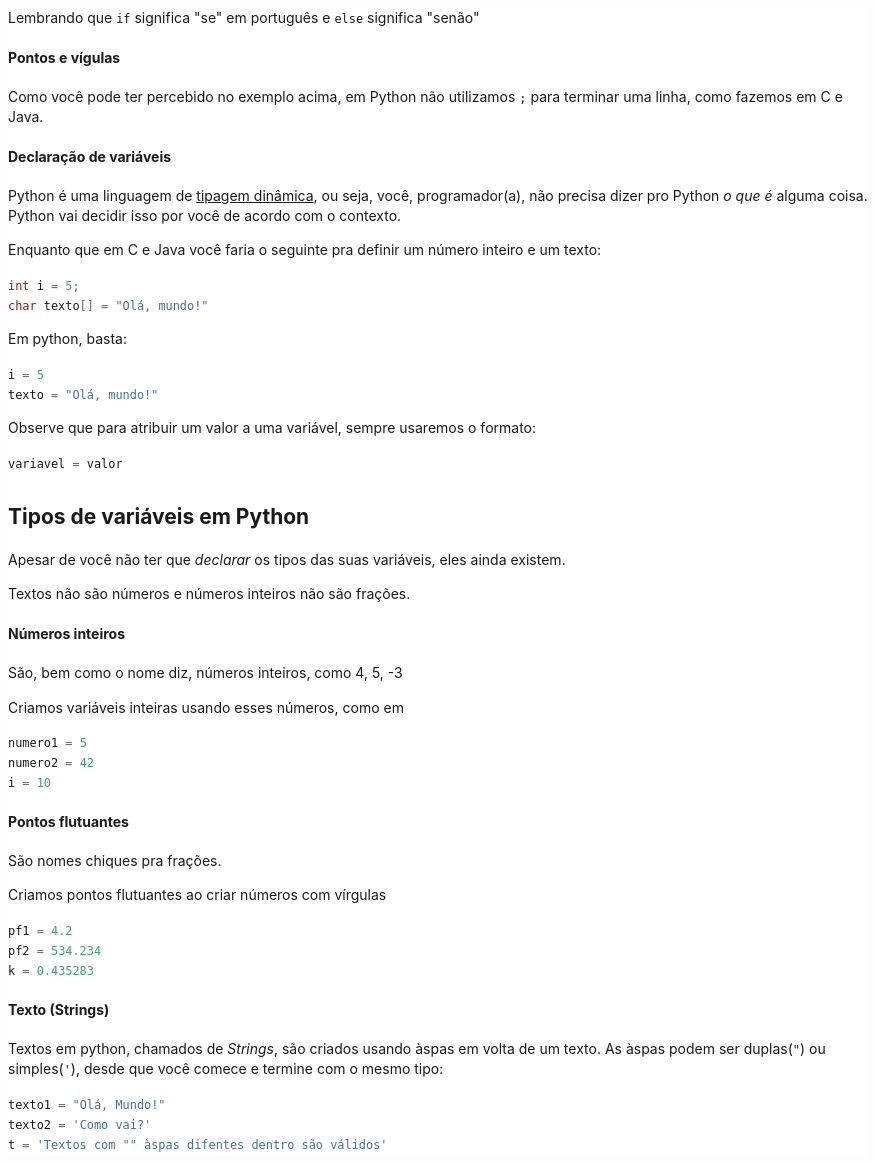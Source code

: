 Lembrando que `if` significa "se" em português e `else` significa "senão"

#### Pontos e vígulas
Como você pode ter percebido no exemplo acima, em Python não utilizamos `;` para terminar uma linha, como fazemos em C e Java.
#### Declaração de variáveis
Python é uma linguagem de [tipagem dinâmica](https://pt.wikipedia.org/wiki/Sistema_de_tipos), ou seja, você, programador(a), não precisa dizer pro Python _o que é_ alguma coisa. Python vai decidir isso por você de acordo com o contexto.

Enquanto que em C e Java você faria o seguinte pra definir um número inteiro e um texto:
```C
int i = 5;
char texto[] = "Olá, mundo!"
```

Em python, basta:
```Python
i = 5
texto = "Olá, mundo!"
```

Observe que para atribuir um valor a uma variável, sempre usaremos o formato:
```Python
variavel = valor
```

## Tipos de variáveis em Python
Apesar de você não ter que _declarar_ os tipos das suas variáveis, eles ainda existem.

Textos não são números e números inteiros não são frações.

#### Números inteiros
São, bem como o nome diz, números inteiros, como 4, 5, -3

Criamos variáveis inteiras usando esses números, como em
```Python
numero1 = 5
numero2 = 42
i = 10
```
#### Pontos flutuantes
São nomes chiques pra frações.

Criamos pontos flutuantes ao criar números com vírgulas
```Python
pf1 = 4.2
pf2 = 534.234
k = 0.435283
```
#### Texto (Strings)
Textos em python, chamados de _Strings_, são criados usando àspas em volta de um texto.
As àspas podem ser duplas(`"`) ou simples(`'`), desde que você comece e termine com o mesmo tipo:
```Python
texto1 = "Olá, Mundo!"
texto2 = 'Como vai?'
t = 'Textos com "" àspas difentes dentro são válidos'
```
